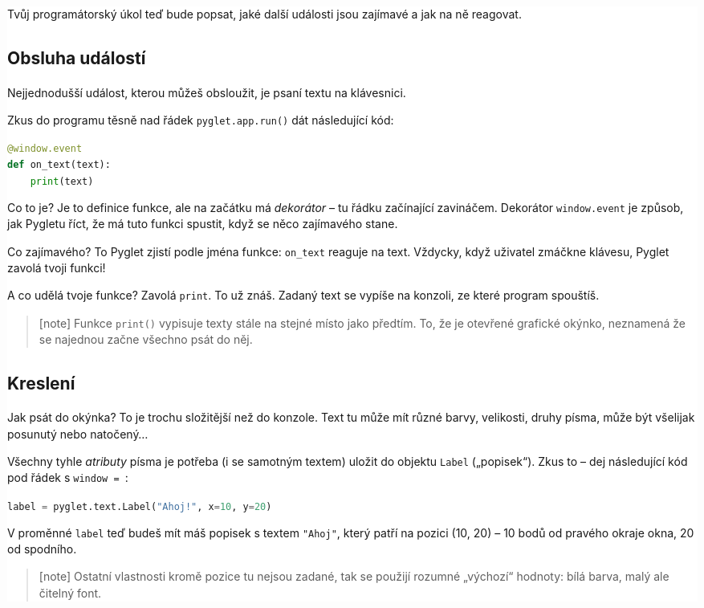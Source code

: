 Tvůj programátorský úkol teď bude popsat, jaké další události jsou zajímavé
a jak na ně reagovat.


## Obsluha událostí

Nejjednodušší událost, kterou můžeš obsloužit, je psaní textu na klávesnici.

Zkus do programu těsně nad řádek `pyglet.app.run()` dát následující kód:

``` python
@window.event
def on_text(text):
    print(text)
```

Co to je?
Je to definice funkce, ale na začátku má *dekorátor* – tu řádku začínající
zavináčem.
Dekorátor `window.event` je způsob, jak Pygletu říct, že má tuto funkci
spustit, když se něco zajímavého stane.

Co zajímavého?
To Pyglet zjistí podle jména funkce: `on_text` reaguje na text.
Vždycky, když uživatel zmáčkne klávesu, Pyglet zavolá tvoji funkci!

A co udělá tvoje funkce? Zavolá `print`. To už znáš.
Zadaný text se vypíše na konzoli, ze které program spouštíš.

> [note]
> Funkce `print()` vypisuje texty stále na stejné místo jako předtím.
> To, že je otevřené grafické okýnko, neznamená že se najednou začne
> všechno psát do něj.


## Kreslení

Jak psát do okýnka?
To je trochu složitější než do konzole.
Text tu může mít různé barvy, velikosti, druhy písma,
může být všelijak posunutý nebo natočený…

Všechny tyhle *atributy* písma je potřeba (i se samotným textem) uložit
do objektu  `Label` („popisek“).
Zkus to – dej následující kód pod řádek s `window = `:

```python
label = pyglet.text.Label("Ahoj!", x=10, y=20)
```

V proměnné `label` teď budeš mít máš popisek s textem `"Ahoj"`, který patří
na pozici (10, 20) – 10 bodů od pravého okraje okna, 20 od spodního.

> [note]
> Ostatní vlastnosti kromě pozice tu nejsou zadané, tak se použijí
> rozumné „výchozí“ hodnoty: bílá barva, malý ale čitelný font.
